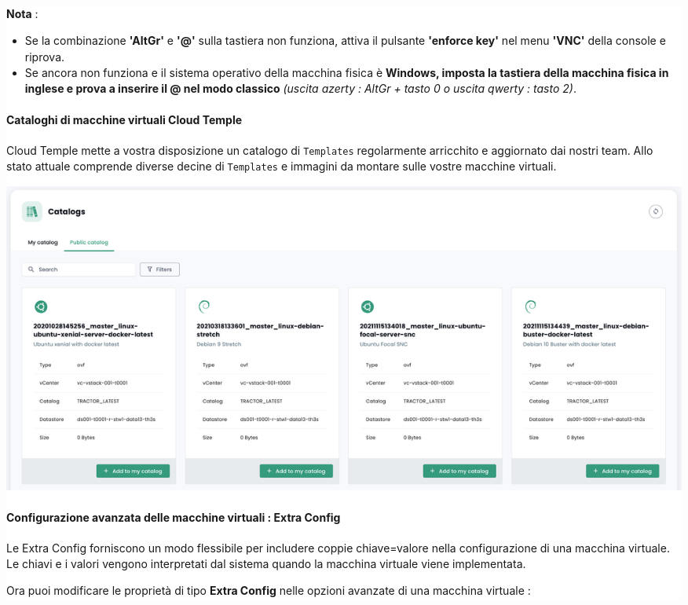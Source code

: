 __Nota__ :

- Se la combinazione __'AltGr'__ e __'@'__ sulla tastiera non funziona, attiva il pulsante __'enforce key'__ nel menu __'VNC'__ della console e riprova.
- Se ancora non funziona e il sistema operativo della macchina fisica è __Windows, imposta la tastiera della macchina fisica in inglese
e prova a inserire il @ nel modo classico__ *(uscita azerty : AltGr + tasto 0 o uscita qwerty : tasto 2)*.

#### Cataloghi di macchine virtuali Cloud Temple
Cloud Temple mette a vostra disposizione un catalogo di `Templates` regolarmente arricchito e aggiornato dai nostri team.
Allo stato attuale comprende diverse decine di `Templates` e immagini da montare sulle vostre macchine virtuali.

![](images/shiva_catalogs.png)

#### Configurazione avanzata delle macchine virtuali : Extra Config
Le Extra Config forniscono un modo flessibile per includere coppie chiave=valore nella configurazione di una macchina virtuale. Le chiavi e i valori vengono interpretati dal sistema quando la macchina virtuale viene implementata.

Ora puoi modificare le proprietà di tipo **Extra Config** nelle opzioni avanzate di una macchina virtuale :
